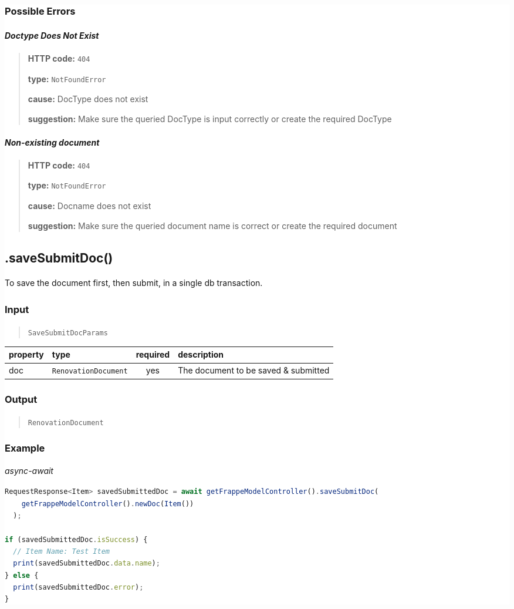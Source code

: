 ### Possible Errors

#### _Doctype Does Not Exist_

> **HTTP code:** `404`
>
> **type:** `NotFoundError`
>
> **cause:** DocType does not exist
>
> **suggestion:** Make sure the queried DocType is input correctly or create the required DocType

#### _Non-existing document_

> **HTTP code:** `404`
>
> **type:** `NotFoundError`
>
> **cause:** Docname does not exist
>
> **suggestion:** Make sure the queried document name is correct or create the required document

## .saveSubmitDoc\(\)

To save the document first, then submit, in a single db transaction.

### Input

> `SaveSubmitDocParams`

| property | type | required | description |
| :--- | :--- | :---: | :--- |
| doc | `RenovationDocument` | yes | The document to be saved & submitted |

### Output

> `RenovationDocument`

### Example

_async-await_

```javascript
RequestResponse<Item> savedSubmittedDoc = await getFrappeModelController().saveSubmitDoc(
    getFrappeModelController().newDoc(Item())
  );

if (savedSubmittedDoc.isSuccess) {
  // Item Name: Test Item
  print(savedSubmittedDoc.data.name);
} else {
  print(savedSubmittedDoc.error);
}
```
